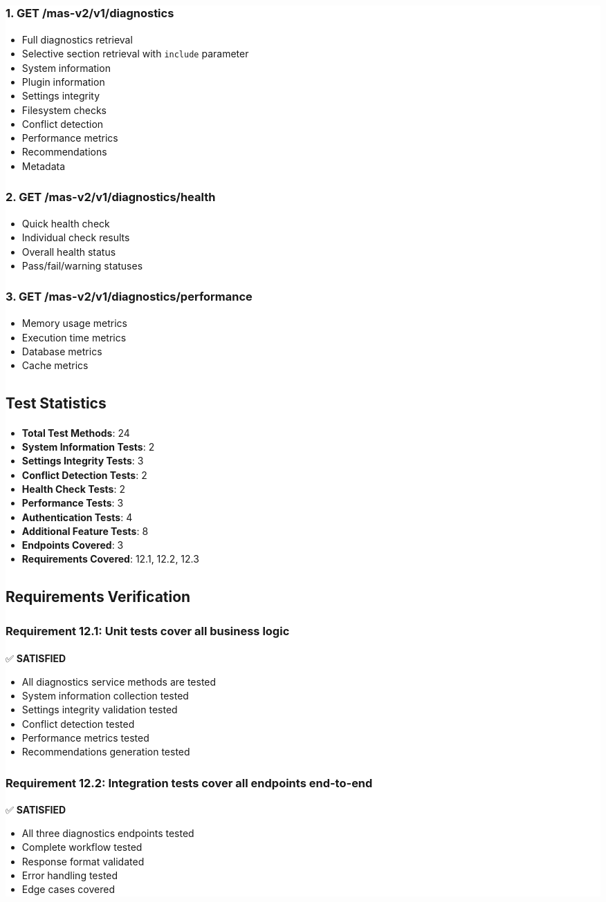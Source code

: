### 1. GET /mas-v2/v1/diagnostics
- Full diagnostics retrieval
- Selective section retrieval with `include` parameter
- System information
- Plugin information
- Settings integrity
- Filesystem checks
- Conflict detection
- Performance metrics
- Recommendations
- Metadata

### 2. GET /mas-v2/v1/diagnostics/health
- Quick health check
- Individual check results
- Overall health status
- Pass/fail/warning statuses

### 3. GET /mas-v2/v1/diagnostics/performance
- Memory usage metrics
- Execution time metrics
- Database metrics
- Cache metrics

## Test Statistics

- **Total Test Methods**: 24
- **System Information Tests**: 2
- **Settings Integrity Tests**: 3
- **Conflict Detection Tests**: 2
- **Health Check Tests**: 2
- **Performance Tests**: 3
- **Authentication Tests**: 4
- **Additional Feature Tests**: 8
- **Endpoints Covered**: 3
- **Requirements Covered**: 12.1, 12.2, 12.3

## Requirements Verification

### Requirement 12.1: Unit tests cover all business logic
✅ **SATISFIED**
- All diagnostics service methods are tested
- System information collection tested
- Settings integrity validation tested
- Conflict detection tested
- Performance metrics tested
- Recommendations generation tested

### Requirement 12.2: Integration tests cover all endpoints end-to-end
✅ **SATISFIED**
- All three diagnostics endpoints tested
- Complete workflow tested
- Response format validated
- Error handling tested
- Edge cases covered
